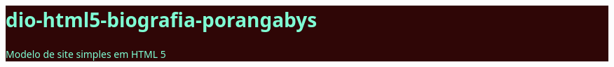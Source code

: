 # dio-html5-biografia-porangabys
Modelo de site simples em HTML 5


<!DOCTYPE html>
<html lang="pt-br">
<head>
    <meta charset="UTF-8">
    <meta name="description" content="Porifólio">
    <meta name="keywords" content="HTML, CSS">
    <meta name="author" content="Ronaldo Bruno Cardoso">
    <meta name="viewport" content="width=device-width, initial-scale=1.0">           
    <title>Biografia</title>
    <style>
        body{
            background-color: rgb(47, 6, 6);
            color: aquamarine;
            font-family: 'Segoe UI', Tahoma, Geneva, Verdana, sans-serif;
            display: block;            
        }       
        header {
        text-align: center;
        background-image: linear-gradient(to right, #023047, #ffb703, #fb8500, #023047);
        padding: 1rem; 
        }
        .sobre{
            display: block;
            margin: -5px 20px;
            grid-column: auto; 
            padding: 1rem;  
        }
        table {
            padding: 0 auto;
            margin: 0 auto; 
            border-spacing: 3rem; 
        }
        td img {
            vertical-align: middle;
            border-radius: 100%;   
            border: solid 5px #fb8500; 
            height: 130px;
            width: 135px;            
        }
        td h1{
            margin-top: -39px;
            color: #023047;
            font-weight: bolder;
            font-size: 35px;            
        }
        td span{
            padding: 0;
            color: #023047;
            font-weight: bolder;
            font-size: 28px;
            text-decoration: #023047;
        }
        .grid-container {
        padding: 50px;
        display: grid;
        grid-template-columns: repeat(auto-fit, minmax(300px, 1fr)); 
        grid-gap: 50px; 
        margin: -5px 20px; 
        background-color: rgb(46, 52, 52);